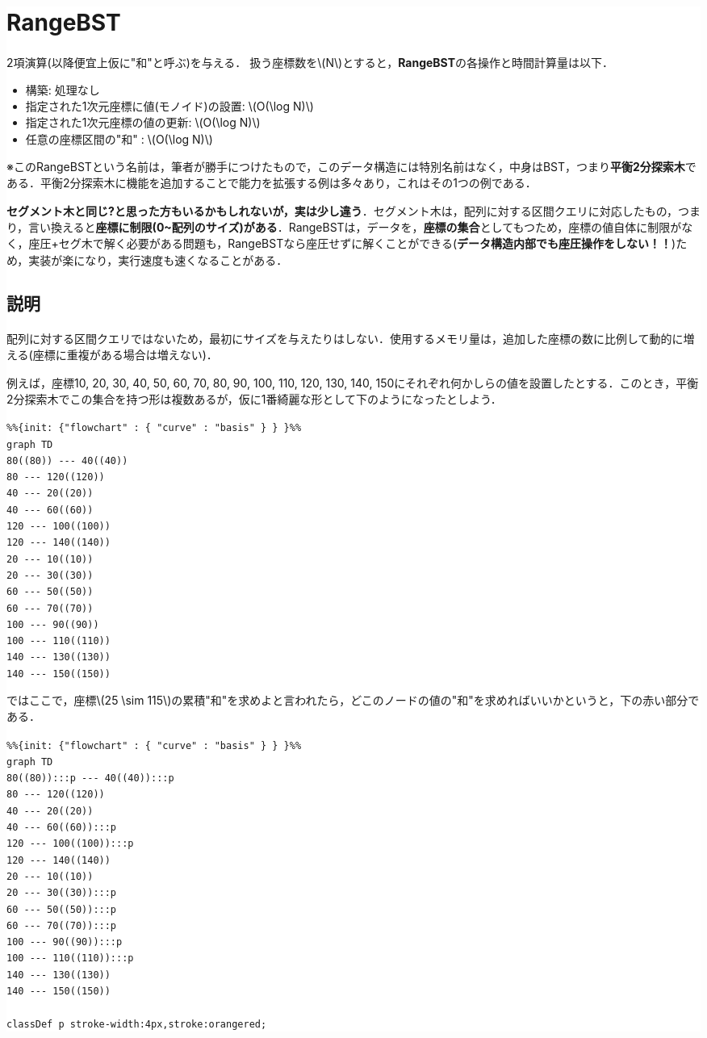 # RangeBST
2項演算(以降便宜上仮に"和"と呼ぶ)を与える．
扱う座標数を\\(N\\)とすると，**RangeBST**の各操作と時間計算量は以下．
- 構築: 処理なし
- 指定された1次元座標に値(モノイド)の設置: \\(O(\log N)\\)
- 指定された1次元座標の値の更新: \\(O(\log N)\\)
- 任意の座標区間の"和" : \\(O(\log N)\\)

※このRangeBSTという名前は，筆者が勝手につけたもので，このデータ構造には特別名前はなく，中身はBST，つまり**平衡2分探索木**である．平衡2分探索木に機能を追加することで能力を拡張する例は多々あり，これはその1つの例である．

**セグメント木と同じ?と思った方もいるかもしれないが，実は少し違う**．セグメント木は，配列に対する区間クエリに対応したもの，つまり，言い換えると**座標に制限(0~配列のサイズ)がある**．RangeBSTは，データを，**座標の集合**としてもつため，座標の値自体に制限がなく，座圧+セグ木で解く必要がある問題も，RangeBSTなら座圧せずに解くことができる(**データ構造内部でも座圧操作をしない！！**)ため，実装が楽になり，実行速度も速くなることがある．

## 説明
配列に対する区間クエリではないため，最初にサイズを与えたりはしない．使用するメモリ量は，追加した座標の数に比例して動的に増える(座標に重複がある場合は増えない)．

例えば，座標10, 20, 30, 40, 50, 60, 70, 80, 90, 100, 110, 120, 130, 140, 150にそれぞれ何かしらの値を設置したとする．このとき，平衡2分探索木でこの集合を持つ形は複数あるが，仮に1番綺麗な形として下のようになったとしよう．

```mermaid
%%{init: {"flowchart" : { "curve" : "basis" } } }%%
graph TD
80((80)) --- 40((40))
80 --- 120((120))
40 --- 20((20))
40 --- 60((60))
120 --- 100((100))
120 --- 140((140))
20 --- 10((10))
20 --- 30((30))
60 --- 50((50))
60 --- 70((70))
100 --- 90((90))
100 --- 110((110))
140 --- 130((130))
140 --- 150((150))
```

ではここで，座標\\(25 \sim 115\\)の累積"和"を求めよと言われたら，どこのノードの値の"和"を求めればいいかというと，下の赤い部分である．

```mermaid
%%{init: {"flowchart" : { "curve" : "basis" } } }%%
graph TD
80((80)):::p --- 40((40)):::p
80 --- 120((120))
40 --- 20((20))
40 --- 60((60)):::p
120 --- 100((100)):::p
120 --- 140((140))
20 --- 10((10))
20 --- 30((30)):::p
60 --- 50((50)):::p
60 --- 70((70)):::p
100 --- 90((90)):::p
100 --- 110((110)):::p
140 --- 130((130))
140 --- 150((150))

classDef p stroke-width:4px,stroke:orangered;
```
